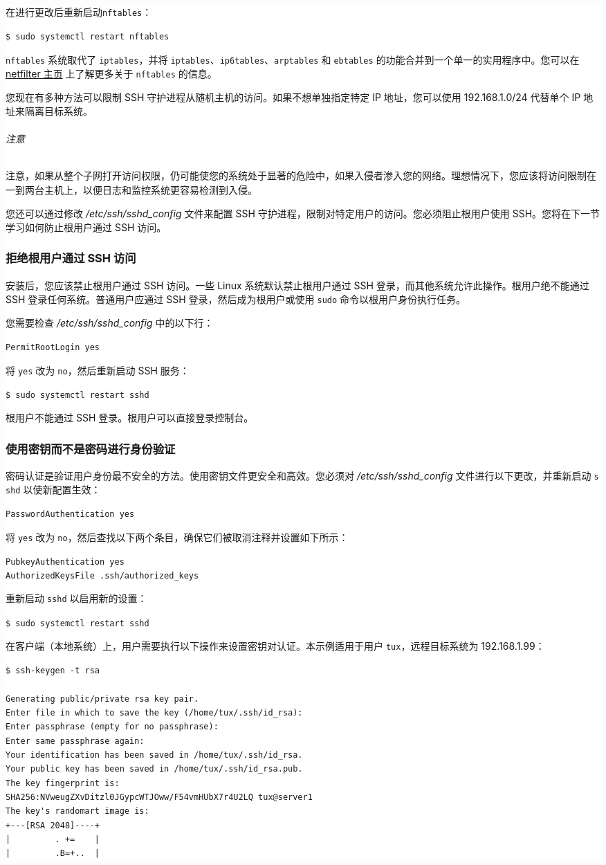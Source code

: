 在进行更改后重新启动`nftables`：

```
$ sudo systemctl restart nftables
```

`nftables` 系统取代了 `iptables`，并将 `iptables`、`ip6tables`、`arptables` 和 `ebtables` 的功能合并到一个单一的实用程序中。您可以在 [netfilter 主页](https://oreil.ly/1RXmC) 上了解更多关于 `nftables` 的信息。

您现在有多种方法可以限制 SSH 守护进程从随机主机的访问。如果不想单独指定特定 IP 地址，您可以使用 192.168.1.0/24 代替单个 IP 地址来隔离目标系统。

###### 注意

注意，如果从整个子网打开访问权限，仍可能使您的系统处于显著的危险中，如果入侵者渗入您的网络。理想情况下，您应该将访问限制在一到两台主机上，以便日志和监控系统更容易检测到入侵。

您还可以通过修改 */etc/ssh/sshd_config* 文件来配置 SSH 守护进程，限制对特定用户的访问。您必须阻止根用户使用 SSH。您将在下一节学习如何防止根用户通过 SSH 访问。

### 拒绝根用户通过 SSH 访问

安装后，您应该禁止根用户通过 SSH 访问。一些 Linux 系统默认禁止根用户通过 SSH 登录，而其他系统允许此操作。根用户绝不能通过 SSH 登录任何系统。普通用户应通过 SSH 登录，然后成为根用户或使用 `sudo` 命令以根用户身份执行任务。

您需要检查 */etc/ssh/sshd_config* 中的以下行：

```
PermitRootLogin yes
```

将 `yes` 改为 `no`，然后重新启动 SSH 服务：

```
$ sudo systemctl restart sshd
```

根用户不能通过 SSH 登录。根用户可以直接登录控制台。

### 使用密钥而不是密码进行身份验证

密码认证是验证用户身份最不安全的方法。使用密钥文件更安全和高效。您必须对 */etc/ssh/sshd_config* 文件进行以下更改，并重新启动 `sshd` 以使新配置生效：

```
PasswordAuthentication yes
```

将 `yes` 改为 `no`，然后查找以下两个条目，确保它们被取消注释并设置如下所示：

```
PubkeyAuthentication yes
AuthorizedKeysFile .ssh/authorized_keys
```

重新启动 `sshd` 以启用新的设置：

```
$ sudo systemctl restart sshd
```

在客户端（本地系统）上，用户需要执行以下操作来设置密钥对认证。本示例适用于用户 `tux`，远程目标系统为 192.168.1.99：

```
$ ssh-keygen -t rsa

Generating public/private rsa key pair.
Enter file in which to save the key (/home/tux/.ssh/id_rsa):
Enter passphrase (empty for no passphrase):
Enter same passphrase again:
Your identification has been saved in /home/tux/.ssh/id_rsa.
Your public key has been saved in /home/tux/.ssh/id_rsa.pub.
The key fingerprint is:
SHA256:NVweugZXvDitzl0JGypcWTJOww/F54vmHUbX7r4U2LQ tux@server1
The key's randomart image is:
+---[RSA 2048]----+
|         . +=    |
|         .B=+..  |
```